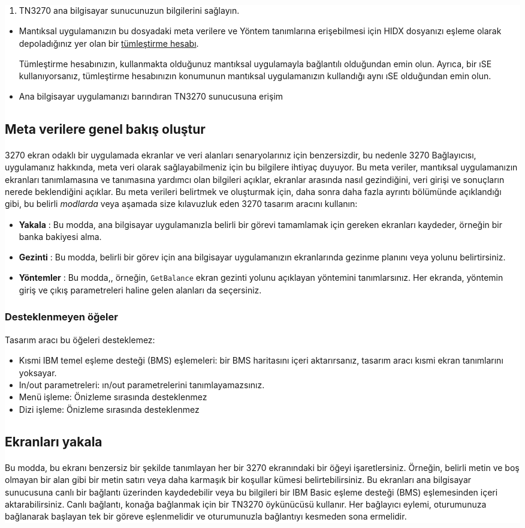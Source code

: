   1. TN3270 ana bilgisayar sunucunuzun bilgilerini sağlayın.

* Mantıksal uygulamanızın bu dosyadaki meta verilere ve Yöntem tanımlarına erişebilmesi için HIDX dosyanızı eşleme olarak depoladığınız yer olan bir [tümleştirme hesabı](../logic-apps/logic-apps-enterprise-integration-create-integration-account.md). 

  Tümleştirme hesabınızın, kullanmakta olduğunuz mantıksal uygulamayla bağlantılı olduğundan emin olun. Ayrıca, bir ıSE kullanıyorsanız, tümleştirme hesabınızın konumunun mantıksal uygulamanızın kullandığı aynı ıSE olduğundan emin olun.

* Ana bilgisayar uygulamanızı barındıran TN3270 sunucusuna erişim

<a name="define-app-metadata"></a>

## <a name="create-metadata-overview"></a>Meta verilere genel bakış oluştur

3270 ekran odaklı bir uygulamada ekranlar ve veri alanları senaryolarınız için benzersizdir, bu nedenle 3270 Bağlayıcısı, uygulamanız hakkında, meta veri olarak sağlayabilmeniz için bu bilgilere ihtiyaç duyuyor. Bu meta veriler, mantıksal uygulamanızın ekranları tanımlamasına ve tanımasına yardımcı olan bilgileri açıklar, ekranlar arasında nasıl gezindiğini, veri girişi ve sonuçların nerede beklendiğini açıklar. Bu meta verileri belirtmek ve oluşturmak için, daha sonra daha fazla ayrıntı bölümünde açıklandığı gibi, bu belirli *modlarda* veya aşamada size kılavuzluk eden 3270 tasarım aracını kullanın:

* **Yakala** : Bu modda, ana bilgisayar uygulamanızla belirli bir görevi tamamlamak için gereken ekranları kaydeder, örneğin bir banka bakiyesi alma.

* **Gezinti** : Bu modda, belirli bir görev için ana bilgisayar uygulamanızın ekranlarında gezinme planını veya yolunu belirtirsiniz.

* **Yöntemler** : Bu modda,, örneğin, `GetBalance` ekran gezinti yolunu açıklayan yöntemini tanımlarsınız. Her ekranda, yöntemin giriş ve çıkış parametreleri haline gelen alanları da seçersiniz.

### <a name="unsupported-elements"></a>Desteklenmeyen öğeler

Tasarım aracı bu öğeleri desteklemez:

* Kısmi IBM temel eşleme desteği (BMS) eşlemeleri: bir BMS haritasını içeri aktarırsanız, tasarım aracı kısmi ekran tanımlarını yoksayar.
* In/out parametreleri: ın/out parametrelerini tanımlayamazsınız.
* Menü işleme: Önizleme sırasında desteklenmez
* Dizi işleme: Önizleme sırasında desteklenmez

<a name="capture-screens"></a>

## <a name="capture-screens"></a>Ekranları yakala

Bu modda, bu ekranı benzersiz bir şekilde tanımlayan her bir 3270 ekranındaki bir öğeyi işaretlersiniz. Örneğin, belirli metin ve boş olmayan bir alan gibi bir metin satırı veya daha karmaşık bir koşullar kümesi belirtebilirsiniz. Bu ekranları ana bilgisayar sunucusuna canlı bir bağlantı üzerinden kaydedebilir veya bu bilgileri bir IBM Basic eşleme desteği (BMS) eşlemesinden içeri aktarabilirsiniz. Canlı bağlantı, konağa bağlanmak için bir TN3270 öykünücüsü kullanır. Her bağlayıcı eylemi, oturumunuza bağlanarak başlayan tek bir göreve eşlenmelidir ve oturumunuzla bağlantıyı kesmeden sona ermelidir.
